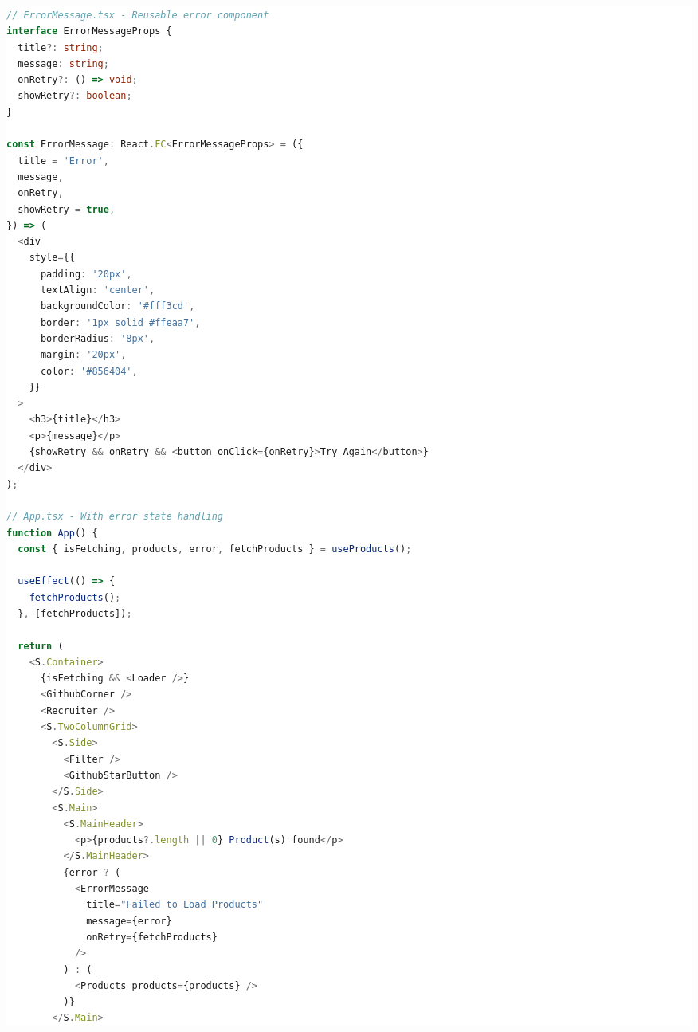```typescript
// ErrorMessage.tsx - Reusable error component
interface ErrorMessageProps {
  title?: string;
  message: string;
  onRetry?: () => void;
  showRetry?: boolean;
}

const ErrorMessage: React.FC<ErrorMessageProps> = ({
  title = 'Error',
  message,
  onRetry,
  showRetry = true,
}) => (
  <div
    style={{
      padding: '20px',
      textAlign: 'center',
      backgroundColor: '#fff3cd',
      border: '1px solid #ffeaa7',
      borderRadius: '8px',
      margin: '20px',
      color: '#856404',
    }}
  >
    <h3>{title}</h3>
    <p>{message}</p>
    {showRetry && onRetry && <button onClick={onRetry}>Try Again</button>}
  </div>
);

// App.tsx - With error state handling
function App() {
  const { isFetching, products, error, fetchProducts } = useProducts();

  useEffect(() => {
    fetchProducts();
  }, [fetchProducts]);

  return (
    <S.Container>
      {isFetching && <Loader />}
      <GithubCorner />
      <Recruiter />
      <S.TwoColumnGrid>
        <S.Side>
          <Filter />
          <GithubStarButton />
        </S.Side>
        <S.Main>
          <S.MainHeader>
            <p>{products?.length || 0} Product(s) found</p>
          </S.MainHeader>
          {error ? (
            <ErrorMessage
              title="Failed to Load Products"
              message={error}
              onRetry={fetchProducts}
            />
          ) : (
            <Products products={products} />
          )}
        </S.Main>
```